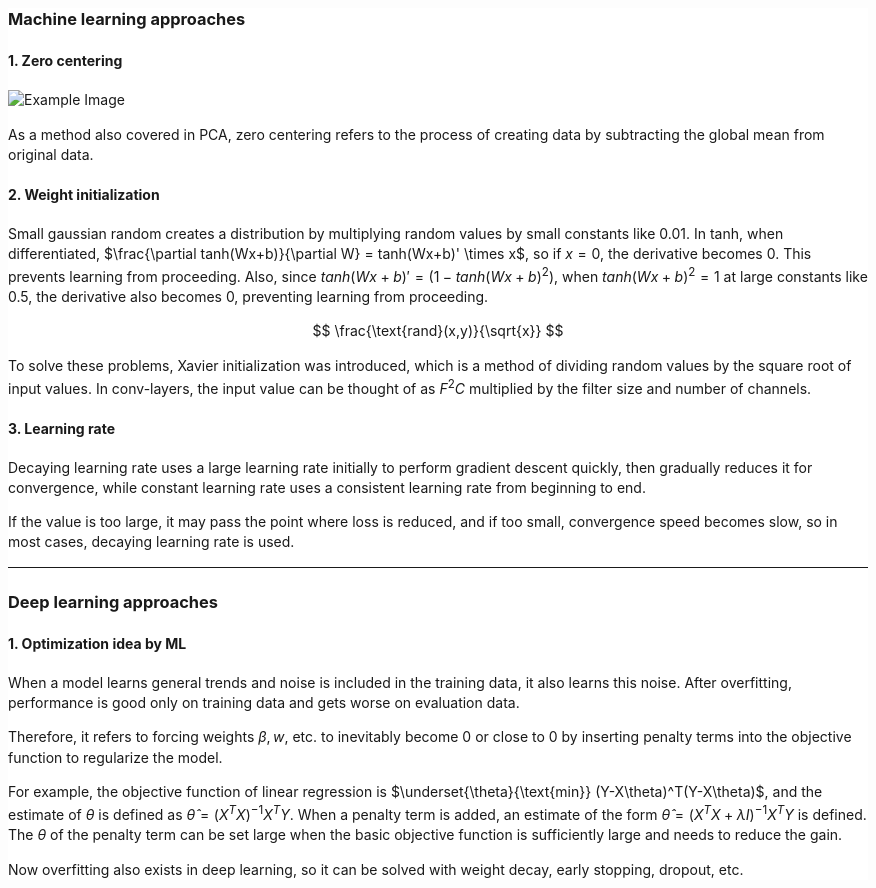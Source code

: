 
### Machine learning approaches

#### 1. Zero centering

<img src="https://www.researchgate.net/publication/337401161/figure/fig11/AS:897901463076880@1591087799638/Mean-subtraction-Zero-centering-the-datasource-http-cs231nstanfordedu.ppm" alt="Example Image" style="display: block; margin: 0 auto; height:150;" />

As a method also covered in PCA, zero centering refers to the process of creating data by subtracting the global mean from original data.

#### 2. Weight initialization

Small gaussian random creates a distribution by multiplying random values by small constants like 0.01. In tanh, when differentiated, $\frac{\partial tanh(Wx+b)}{\partial W} = tanh(Wx+b)' \times x$, so if $x=0$, the derivative becomes 0. This prevents learning from proceeding. Also, since $tanh(Wx+b)' = (1-tanh(Wx+b)^2)$, when $tanh(Wx+b)^2=1$ at large constants like 0.5, the derivative also becomes 0, preventing learning from proceeding.

$$
\frac{\text{rand}(x,y)}{\sqrt{x}}
$$

To solve these problems, Xavier initialization was introduced, which is a method of dividing random values by the square root of input values. In conv-layers, the input value can be thought of as $F^2C$ multiplied by the filter size and number of channels.

#### 3. Learning rate

Decaying learning rate uses a large learning rate initially to perform gradient descent quickly, then gradually reduces it for convergence, while constant learning rate uses a consistent learning rate from beginning to end.

If the value is too large, it may pass the point where loss is reduced, and if too small, convergence speed becomes slow, so in most cases, decaying learning rate is used.

---

### Deep learning approaches

#### 1. Optimization idea by ML

When a model learns general trends and noise is included in the training data, it also learns this noise. After overfitting, performance is good only on training data and gets worse on evaluation data.

Therefore, it refers to forcing weights $\beta, w$, etc. to inevitably become 0 or close to 0 by inserting penalty terms into the objective function to regularize the model.

For example, the objective function of linear regression is $\underset{\theta}{\text{min}} (Y-X\theta)^T(Y-X\theta)$, and the estimate of $\theta$ is defined as $\hat{\theta} = (X^TX)^{-1}X^TY$. When a penalty term is added, an estimate of the form $\hat{\theta} = (X^TX + \lambda I)^{-1}X^TY$ is defined. The $\theta$ of the penalty term can be set large when the basic objective function is sufficiently large and needs to reduce the gain.

Now overfitting also exists in deep learning, so it can be solved with weight decay, early stopping, dropout, etc.
